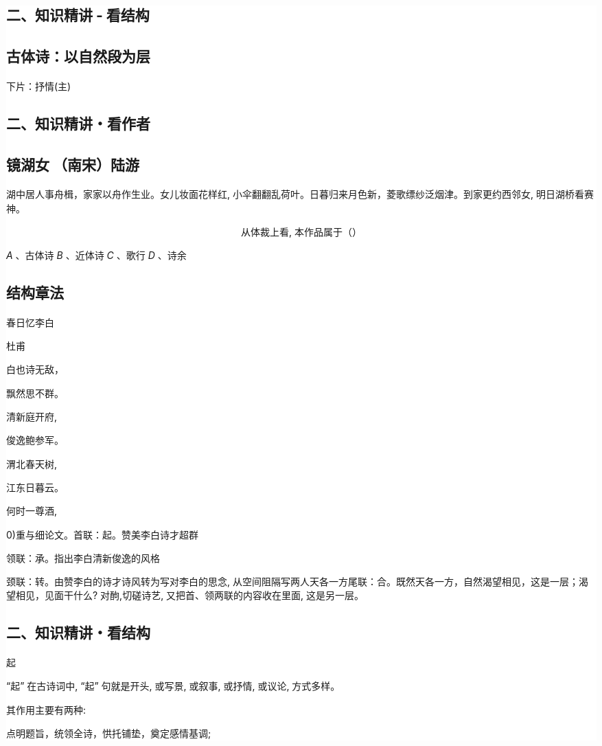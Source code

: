 ## 二、知识精讲 - 看结构

## 古体诗：以自然段为层





下片：抒情(主)

## 二、知识精讲・看作者

## 镜湖女 （南宋）陆游

湖中居人事舟楫，家家以舟作生业。女儿妆面花样红, 小伞翻翻乱荷叶。日暮归来月色新，菱歌缥纱泛烟津。到家更约西邻女, 明日湖桥看赛神。

$$
\text { 从体裁上看, 本作品属于（） }
$$

$A$ 、古体诗 $B$ 、近体诗 $C$ 、歌行 $D$ 、诗余

## 结构章法

春日忆李白

杜甫

白也诗无敌，

飘然思不群。

清新庭开府,

俊逸鲍参军。

渭北春天树,

江东日暮云。

何时一尊酒,

0)重与细论文。首联：起。赞美李白诗才超群

领联：承。指出李白清新俊逸的风格

颈联：转。由赞李白的诗才诗风转为写对李白的思念, 从空间阻隔写两人天各一方尾联：合。既然天各一方，自然渴望相见，这是一层；渴望相见，见面干什么? 对䣱,切磋诗艺, 又把首、领两联的内容收在里面, 这是另一层。

## 二、知识精讲・看结构

起

“起” 在古诗词中, “起” 句就是开头, 或写景, 或叙事, 或抒情, 或议论, 方式多样。

其作用主要有两种:

点明题旨，统领全诗，㤨托铺垫，奠定感情基调;
